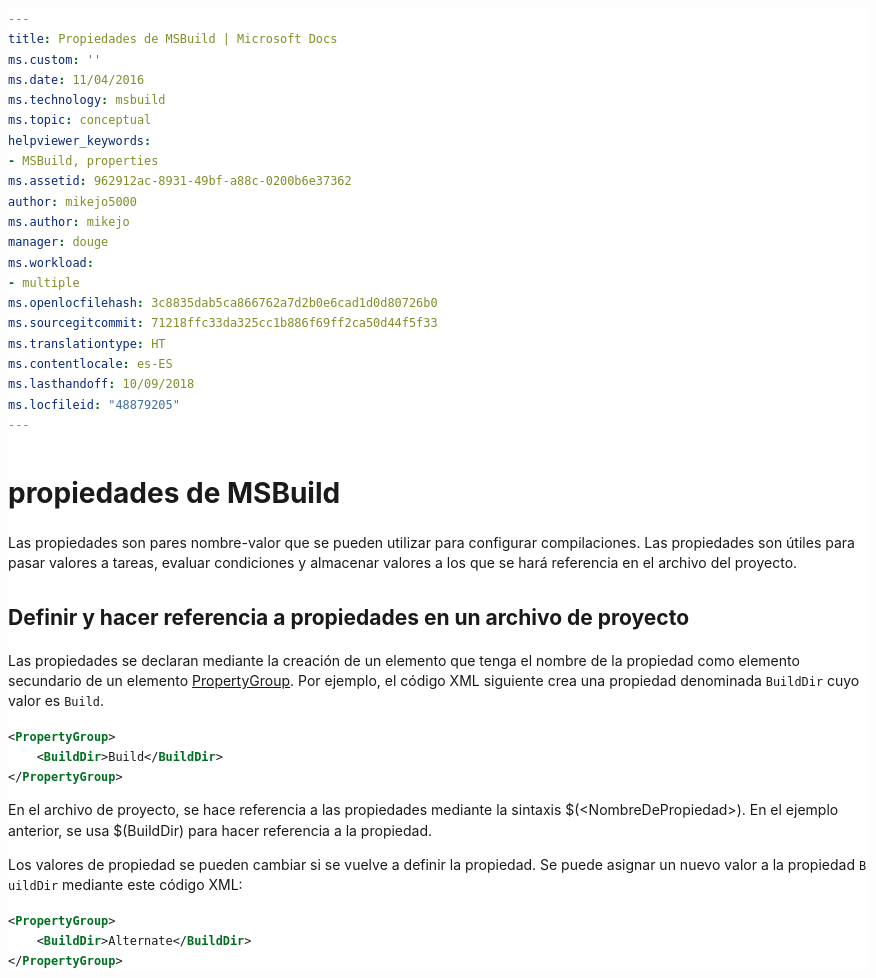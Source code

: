 ```yaml
---
title: Propiedades de MSBuild | Microsoft Docs
ms.custom: ''
ms.date: 11/04/2016
ms.technology: msbuild
ms.topic: conceptual
helpviewer_keywords:
- MSBuild, properties
ms.assetid: 962912ac-8931-49bf-a88c-0200b6e37362
author: mikejo5000
ms.author: mikejo
manager: douge
ms.workload:
- multiple
ms.openlocfilehash: 3c8835dab5ca866762a7d2b0e6cad1d0d80726b0
ms.sourcegitcommit: 71218ffc33da325cc1b886f69ff2ca50d44f5f33
ms.translationtype: HT
ms.contentlocale: es-ES
ms.lasthandoff: 10/09/2018
ms.locfileid: "48879205"
---
```

# <a name="msbuild-properties"></a>propiedades de MSBuild
Las propiedades son pares nombre-valor que se pueden utilizar para configurar compilaciones. Las propiedades son útiles para pasar valores a tareas, evaluar condiciones y almacenar valores a los que se hará referencia en el archivo del proyecto.  
  
## <a name="define-and-reference-properties-in-a-project-file"></a>Definir y hacer referencia a propiedades en un archivo de proyecto  
 Las propiedades se declaran mediante la creación de un elemento que tenga el nombre de la propiedad como elemento secundario de un elemento [PropertyGroup](../msbuild/propertygroup-element-msbuild.md). Por ejemplo, el código XML siguiente crea una propiedad denominada `BuildDir` cuyo valor es `Build`.  
  
```xml  
<PropertyGroup>  
    <BuildDir>Build</BuildDir>  
</PropertyGroup>  
```  
  
 En el archivo de proyecto, se hace referencia a las propiedades mediante la sintaxis $(\<NombreDePropiedad>). En el ejemplo anterior, se usa $(BuildDir) para hacer referencia a la propiedad.  
  
 Los valores de propiedad se pueden cambiar si se vuelve a definir la propiedad. Se puede asignar un nuevo valor a la propiedad `BuildDir` mediante este código XML:  
  
```xml  
<PropertyGroup>  
    <BuildDir>Alternate</BuildDir>  
</PropertyGroup>  
```  
  
